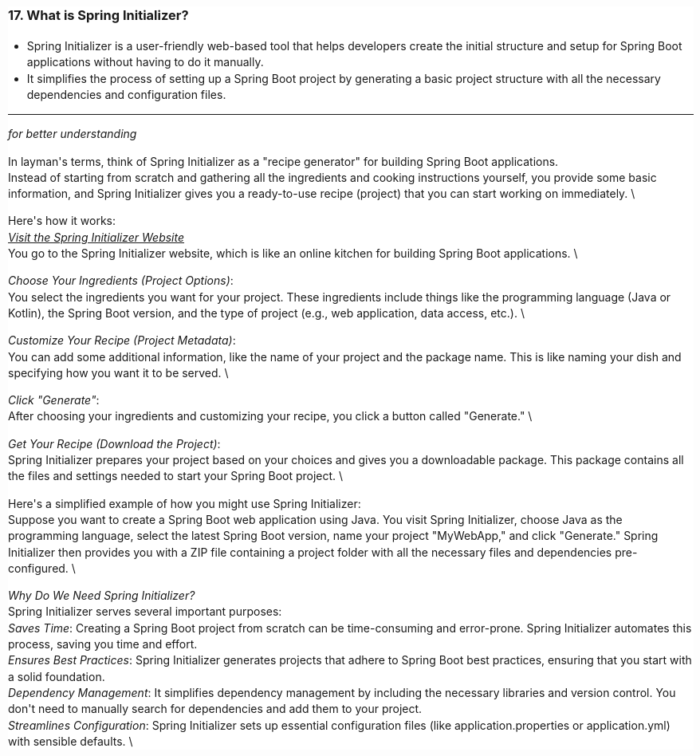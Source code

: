 ### 17. What is Spring Initializer?
- Spring Initializer is a user-friendly web-based tool that helps developers create the initial structure and setup for Spring Boot applications without having to do it manually.
- It simplifies the process of setting up a Spring Boot project by generating a basic project structure with all the necessary dependencies and configuration files.

-----
*for better understanding*

In layman's terms, think of Spring Initializer as a "recipe generator" for building Spring Boot applications. \
Instead of starting from scratch and gathering all the ingredients and cooking instructions yourself, you provide some basic information, and Spring Initializer gives you a ready-to-use recipe (project) that you can start working on immediately. \

Here's how it works: \
[*Visit the Spring Initializer Website*](https://start.spring.io/) \
You go to the Spring Initializer website, which is like an online kitchen for building Spring Boot applications. \

*Choose Your Ingredients (Project Options)*: \
You select the ingredients you want for your project. These ingredients include things like the programming language (Java or Kotlin), the Spring Boot version, and the type of project (e.g., web application, data access, etc.). \

*Customize Your Recipe (Project Metadata)*: \
You can add some additional information, like the name of your project and the package name. This is like naming your dish and specifying how you want it to be served. \

*Click "Generate"*: \
After choosing your ingredients and customizing your recipe, you click a button called "Generate." \

*Get Your Recipe (Download the Project)*: \
Spring Initializer prepares your project based on your choices and gives you a downloadable package. This package contains all the files and settings needed to start your Spring Boot project. \

Here's a simplified example of how you might use Spring Initializer: \
Suppose you want to create a Spring Boot web application using Java. You visit Spring Initializer, choose Java as the programming language, select the latest Spring Boot version, name your project "MyWebApp," and click "Generate." Spring Initializer then provides you with a ZIP file containing a project folder with all the necessary files and dependencies pre-configured. \

*Why Do We Need Spring Initializer?* \
Spring Initializer serves several important purposes: \
*Saves Time*: Creating a Spring Boot project from scratch can be time-consuming and error-prone. Spring Initializer automates this process, saving you time and effort. \
*Ensures Best Practices*: Spring Initializer generates projects that adhere to Spring Boot best practices, ensuring that you start with a solid foundation. \
*Dependency Management*: It simplifies dependency management by including the necessary libraries and version control. You don't need to manually search for dependencies and add them to your project. \
*Streamlines Configuration*: Spring Initializer sets up essential configuration files (like application.properties or application.yml) with sensible defaults. \
